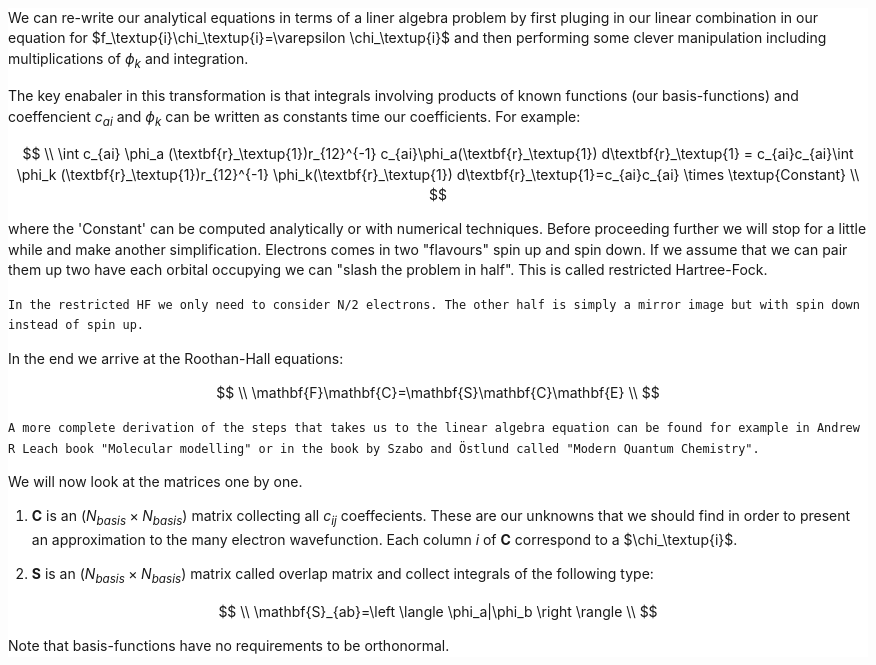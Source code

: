 
We can re-write our analytical equations in terms of a liner algebra problem by first pluging in our linear combination in our equation for $f_\textup{i}\chi_\textup{i}=\varepsilon \chi_\textup{i}$ and then performing some clever manipulation including multiplications of $\phi_k$ and integration.

The key enabaler in this transformation is that integrals involving products of known functions (our basis-functions) and coeffencient $c_{ai}$ and $\phi_k$ can be written as constants time our coefficients. For example:

$$
\\
\int c_{ai} \phi_a (\textbf{r}_\textup{1})r_{12}^{-1} c_{ai}\phi_a(\textbf{r}_\textup{1}) d\textbf{r}_\textup{1} = c_{ai}c_{ai}\int  \phi_k (\textbf{r}_\textup{1})r_{12}^{-1} \phi_k(\textbf{r}_\textup{1}) d\textbf{r}_\textup{1}=c_{ai}c_{ai} \times \textup{Constant}
\\
$$

where the 'Constant' can be computed analytically or with numerical techniques. Before proceeding further we will stop for a little while and make another simplification. Electrons comes in two "flavours" spin up and spin down. If we assume that we can pair them up two have each orbital occupying we can "slash the problem in half". This is called restricted Hartree-Fock.

```{note}
In the restricted HF we only need to consider N/2 electrons. The other half is simply a mirror image but with spin down instead of spin up.
```


 In the end we arrive at the Roothan-Hall equations:

$$
\\
\mathbf{F}\mathbf{C}=\mathbf{S}\mathbf{C}\mathbf{E}
\\
$$

```{note}
A more complete derivation of the steps that takes us to the linear algebra equation can be found for example in Andrew R Leach book "Molecular modelling" or in the book by Szabo and Östlund called "Modern Quantum Chemistry". 
```

We will now look at the matrices one by one.

1. $\mathbf{C}$ is an $(N_{basis}\times N_{basis})$ matrix collecting all $c_{ij}$ coeffecients. These are our unknowns that we should find in order to present an approximation to the many electron wavefunction. Each column $i$ of $\mathbf{C}$ correspond to a $\chi_\textup{i}$.

2. $\mathbf{S}$ is an $(N_{basis}\times N_{basis})$ matrix called overlap matrix and collect integrals of the following type: 

$$
\\
\mathbf{S}_{ab}=\left \langle \phi_a|\phi_b  \right \rangle
\\
$$

Note that basis-functions have no requirements to be orthonormal.
